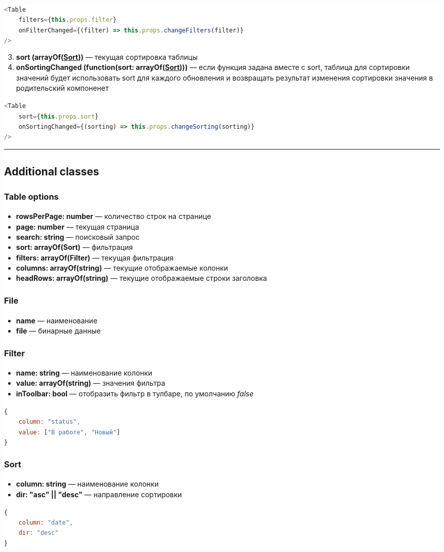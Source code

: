 ```js
<Table
    filters={this.props.filter}
    onFilterChanged={(filter) => this.props.changeFilters(filter)}
/>
```
3. **sort (arrayOf([Sort](#Sort)))** — текущая сортировка таблицы
4. **onSortingChanged (function(sort: arrayOf([Sort](#Sort))))** — если функция задана вместе с sort, таблица для сортировки значений будет использовать sort для каждого обновления и возвращать результат изменения сортировки значения в родительский компоненет
```js
<Table
    sort={this.props.sort}
    onSortingChanged={(sorting) => this.props.changeSorting(sorting)}
/>
```
____
## Additional classes
### Table options
- **rowsPerPage: number** — количество строк на странице
- **page: number** — текущая страница
- **search: string** — поисковый запрос
- **sort: arrayOf(Sort)** — фильтрация
- **filters: arrayOf(Filter)** — текущая фильтрация
- **columns: arrayOf(string)** — текущие отображаемые колонки
- **headRows: arrayOf(string)** — текущие отображаемые строки заголовка
### File
- **name** — наименование
- **file** — бинарные данные
### Filter
- **name: string** — наименование колонки
- **value: arrayOf(string)** — значения фильтра
- **inToolbar: bool** — отобразить фильтр в тулбаре, по умолчанию _false_
```js
{
    column: "status",
    value: ["В работе", "Новый"]
}
```
### Sort
- **column: string** — наименование колонки
- **dir: "asc" || "desc"** — направление сортировки
```js
{
    column: "date",
    dir: "desc"
}
```
